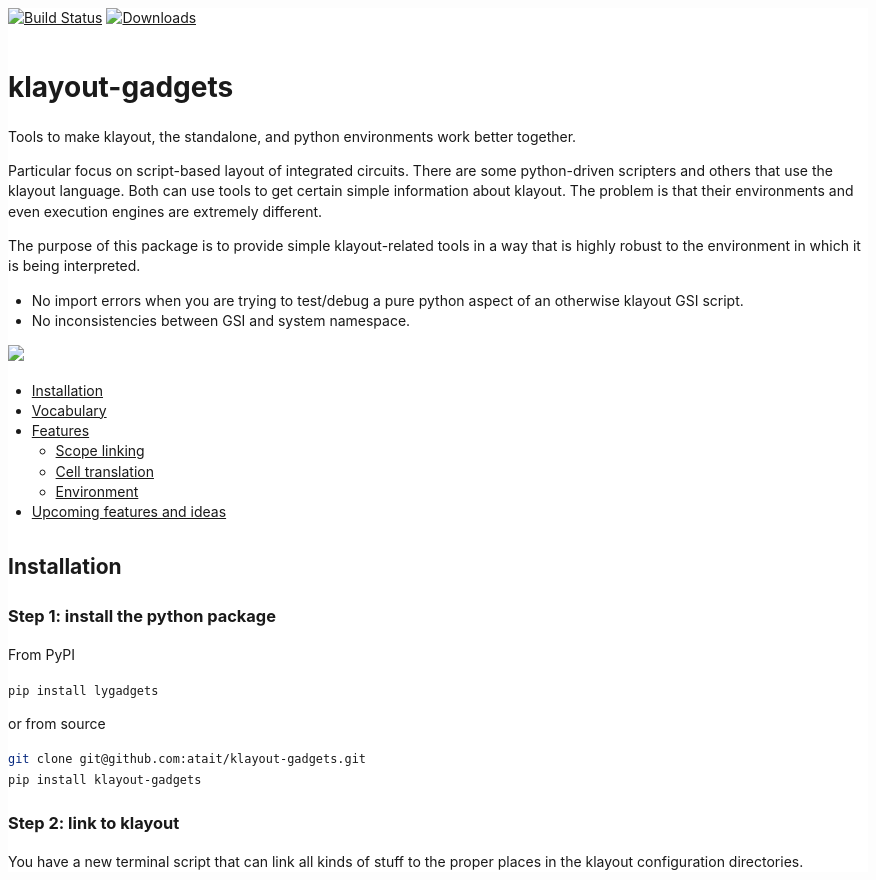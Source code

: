 [![Build Status](https://travis-ci.org/atait/klayout-gadgets.svg?branch=master)](https://travis-ci.org/atait/klayout-gadgets)
[![Downloads](https://static.pepy.tech/personalized-badge/lygadgets?period=total&units=international_system&left_color=grey&right_color=brightgreen&left_text=Downloads)](https://pepy.tech/project/lygadgets)

# klayout-gadgets

Tools to make klayout, the standalone, and python environments work better together.

Particular focus on script-based layout of integrated circuits. There are some python-driven scripters and others that use the klayout language. Both can use tools to get certain simple information about klayout. The problem is that their environments and even execution engines are extremely different.

The purpose of this package is to provide simple klayout-related tools in a way that is highly robust to the environment in which it is being interpreted.

- No import errors when you are trying to test/debug a pure python aspect of an otherwise klayout GSI script.
- No inconsistencies between GSI and system namespace.

![](icons/lygadgets.png?raw=true)


- [Installation](#installation)
- [Vocabulary](#definition-of-terms)
- [Features](#features)
    * [Scope linking](#linking-all-sorts-of-things-into-klayout-scope)
    * [Cell translation](#cell-translation)
    * [Environment](#environment)
- [Upcoming features and ideas](#upcoming-features-and-ideas)


## Installation

### Step 1: install the python package
From PyPI

```bash
pip install lygadgets
```

or from source

```bash
git clone git@github.com:atait/klayout-gadgets.git
pip install klayout-gadgets
```

### Step 2: link to klayout
You have a new terminal script that can link all kinds of stuff to the proper places in the klayout configuration directories.
